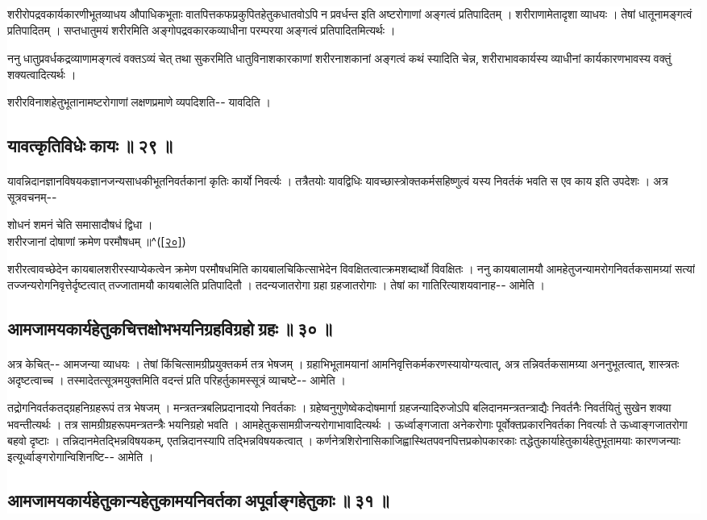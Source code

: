 शरीरोपद्रवकार्यकारणीभूतव्याधय औपाधिकभूताः
वातपित्तकफप्रकुपितहेतुकधातवोऽपि न प्रवर्धन्त इति अष्टरोगाणां अङ्गत्वं
प्रतिपादितम् । शरीराणामेतादृशा व्याधयः । तेषां धातूनामङ्गत्वं
प्रतिपादितम् । सप्तधातुमयं शरीरमिति अङ्गोपद्रवकारकव्याधीना परम्परया
अङ्गत्वं प्रतिपादितमित्यर्थः ।

ननु धातुप्रवर्धकद्रव्याणामङ्गत्वं वक्तऽव्यं चेत् तथा सुकरमिति
धातुविनाशकारकाणां शरीरनाशकानां अङ्गत्वं कथं स्यादिति चेन्न,
शरीराभावकार्यस्य व्याधीनां कार्यकारणभावस्य वक्तुं शक्यत्वादित्यर्थः ।

शरीरविनाशहेतुभूतानामष्टरोगाणां लक्षणप्रमाणे व्यपदिशति-- यावदिति ।



## यावत्कृतिविधेः कायः ॥ २९ ॥

यावन्निदानज्ञानविषयकज्ञानजन्यसाधकीभूतनिवर्तकानां कृतिः कार्यो निवर्त्यः
। तत्रैतयोः यावद्विधिः यावच्छास्त्रोक्तकर्मसहिष्णुत्वं यस्य निवर्तकं
भवति स एव काय इति उपदेशः । अत्र सूत्रवचनम्--

शोधनं शमनं चेति समासादौषधं द्विधा ।  
शरीरजानां दोषाणां क्रमेण परमौषधम् ॥^([\[२०\]](#cite_note-20))

शरीरत्वावच्छेदेन कायबालशरीरस्याप्येकत्वेन क्रमेण परमौषधमिति
कायबालचिकित्साभेदेन विवक्षितत्वात्क्रमशब्दार्थो विवक्षितः । ननु
कायबालामयौ आमहेतुजन्यामरोगनिवर्तकसामग्र्यां सत्यां
तज्जन्यरोगनिवृत्तेर्दृष्टत्वात् तज्जातामयौ कायबालेति प्रतिपादितौ ।
तदन्यजातरोगा ग्रहा ग्रहजातरोगाः । तेषां का गातिरित्याशयवानाह-- आमेति ।



## आमजामयकार्यहेतुकचित्तक्षोभभयनिग्रहविग्रहो ग्रहः ॥ ३० ॥

अत्र केचित्-- आमजन्या व्याधयः । तेषां किंचित्सामग्रीप्रयुक्तकर्म तत्र
भेषजम् । ग्रहाभिभूतामयानां आमनिवृत्तिकर्मकरणस्यायोग्यत्वात्, अत्र
तन्निवर्तकसामग्र्या अननुभूतत्वात्, शास्त्रतः अदृष्टत्वाच्च ।
तस्मादेतत्सूत्रमयुक्तमिति वदन्तं प्रति परिहर्तुकामस्सूत्रं व्याचष्टे--
आमेति ।

तद्रोगनिवर्तकतद्ग्रहनिग्रहरूपं तत्र भेषजम् । मन्त्रतन्त्रबलिप्रदानादयो
निवर्तकाः । ग्रहेष्वनुगुणेष्वेकदोषमार्गा ग्रहजन्यादिरुजोऽपि
बलिदानमन्त्रतन्त्राद्यैः निवर्तनैः निवर्तयितुं सुखेन शक्या भवन्तीत्यर्थः
। तत्र सामग्रीग्रहरूपमन्त्रतन्त्रैः भयनिग्रहो भवति ।
आमहेतुकसामग्रीजन्यरोगाभावादित्यर्थः । ऊर्ध्वाङ्गजाता अनेकरोगाः
पूर्वोक्तप्रकारनिवर्तका निवर्त्याः ते ऊध्वाङ्गजातरोगा बहवो दृष्टाः ।
तन्निदानमेतद्भिन्नविषयकम्, एतन्निदानस्यापि तद्भिन्नविषयकत्वात् ।
कर्णनेत्रशिरोनासिकाजिह्वास्थितपवनपित्तप्रकोपकारकाः
तद्धेतुकार्याहेतुकार्यहेतुभूतामयाः कारणजन्याः
इत्यूर्ध्वाङ्गरोगान्विशिनष्टि-- आमेति ।



## आमजामयकार्यहेतुकान्यहेतुकामयनिवर्तका अपूर्वाङ्गहेतुकाः ॥ ३१ ॥
